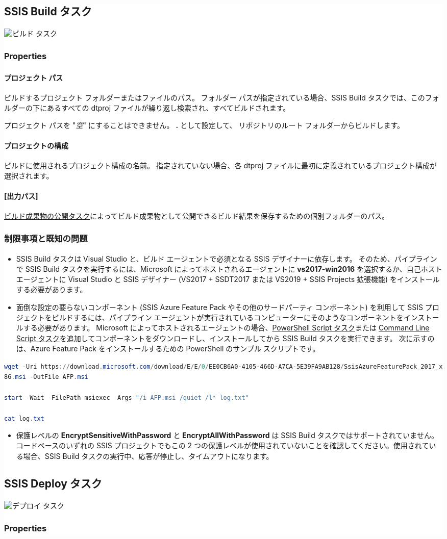 ## <a name="ssis-build-task"></a>SSIS Build タスク

![ビルド タスク](media/ssis-build-task.png)

### <a name="properties"></a>Properties

#### <a name="project-path"></a>プロジェクト パス

ビルドするプロジェクト フォルダーまたはファイルのパス。 フォルダー パスが指定されている場合、SSIS Build タスクでは、このフォルダーの下にあるすべての dtproj ファイルが繰り返し検索され、すべてビルドされます。

プロジェクト パスを "*空*" にすることはできません。 **.** として設定して、 リポジトリのルート フォルダーからビルドします。

#### <a name="project-configuration"></a>プロジェクトの構成

ビルドに使用されるプロジェクト構成の名前。 指定されていない場合、各 dtproj ファイルに最初に定義されているプロジェクト構成が選択されます。

#### <a name="output-path"></a>[出力パス]

[ビルド成果物の公開タスク](/azure/devops/pipelines/tasks/utility/publish-build-artifacts?view=azure-devops&preserve-view=true)によってビルド成果物として公開できるビルド結果を保存するための個別フォルダーのパス。

### <a name="limitations-and-known-issues"></a>制限事項と既知の問題

- SSIS Build タスクは Visual Studio と、ビルド エージェントで必須となる SSIS デザイナーに依存します。 そのため、パイプラインで SSIS Build タスクを実行するには、Microsoft によってホストされるエージェントに **vs2017-win2016** を選択するか、自己ホスト エージェントに Visual Studio と SSIS デザイナー (VS2017 + SSDT2017 または VS2019 + SSIS Projects 拡張機能) をインストールする必要があります。

- 面倒な設定の要らないコンポーネント (SSIS Azure Feature Pack やその他のサードパーティ コンポーネント) を利用して SSIS プロジェクトをビルドするには、パイプライン エージェントが実行されているコンピューターにそのようなコンポーネントをインストールする必要があります。  Microsoft によってホストされるエージェントの場合、[PowerShell Script タスク](/azure/devops/pipelines/tasks/utility/powershell?view=azure-devops&preserve-view=true)または [Command Line Script タスク](/azure/devops/pipelines/tasks/utility/command-line?view=azure-devops&preserve-view=true)を追加してコンポーネントをダウンロードし、インストールしてから SSIS Build タスクを実行できます。 次に示すのは、Azure Feature Pack をインストールするための PowerShell のサンプル スクリプトです。 

```powershell
wget -Uri https://download.microsoft.com/download/E/E/0/EE0CB6A0-4105-466D-A7CA-5E39FA9AB128/SsisAzureFeaturePack_2017_x86.msi -OutFile AFP.msi

start -Wait -FilePath msiexec -Args "/i AFP.msi /quiet /l* log.txt"

cat log.txt
```

- 保護レベルの **EncryptSensitiveWithPassword** と **EncryptAllWithPassword** は SSIS Build タスクではサポートされていません。 コードベースのいずれの SSIS プロジェクトでもこの 2 つの保護レベルが使用されていないことを確認してください。使用されている場合、SSIS Build タスクの実行中、応答が停止し、タイムアウトになります。

## <a name="ssis-deploy-task"></a>SSIS Deploy タスク

![デプロイ タスク](media/ssis-deploy-task.png)

### <a name="properties"></a>Properties

